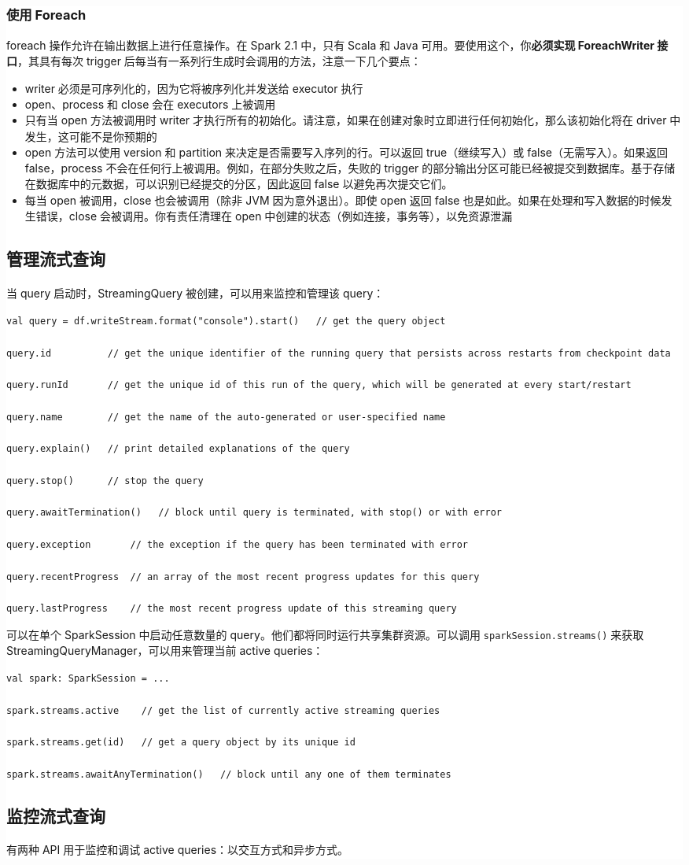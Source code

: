 ### 使用 Foreach
foreach 操作允许在输出数据上进行任意操作。在 Spark 2.1 中，只有 Scala 和 Java 可用。要使用这个，你**必须实现 ForeachWriter 接口**，其具有每次 trigger 后每当有一系列行生成时会调用的方法，注意一下几个要点：

* writer 必须是可序列化的，因为它将被序列化并发送给 executor 执行
* open、process 和 close 会在 executors 上被调用
* 只有当 open 方法被调用时 writer 才执行所有的初始化。请注意，如果在创建对象时立即进行任何初始化，那么该初始化将在 driver 中发生，这可能不是你预期的
* open 方法可以使用 version 和 partition 来决定是否需要写入序列的行。可以返回 true（继续写入）或 false（无需写入）。如果返回 false，process 不会在任何行上被调用。例如，在部分失败之后，失败的 trigger 的部分输出分区可能已经被提交到数据库。基于存储在数据库中的元数据，可以识别已经提交的分区，因此返回 false 以避免再次提交它们。
* 每当 open 被调用，close 也会被调用（除非 JVM 因为意外退出）。即使 open 返回 false 也是如此。如果在处理和写入数据的时候发生错误，close 会被调用。你有责任清理在 open 中创建的状态（例如连接，事务等），以免资源泄漏

## 管理流式查询
当 query 启动时，StreamingQuery 被创建，可以用来监控和管理该 query：

```
val query = df.writeStream.format("console").start()   // get the query object

query.id          // get the unique identifier of the running query that persists across restarts from checkpoint data

query.runId       // get the unique id of this run of the query, which will be generated at every start/restart

query.name        // get the name of the auto-generated or user-specified name

query.explain()   // print detailed explanations of the query

query.stop()      // stop the query

query.awaitTermination()   // block until query is terminated, with stop() or with error

query.exception       // the exception if the query has been terminated with error

query.recentProgress  // an array of the most recent progress updates for this query

query.lastProgress    // the most recent progress update of this streaming query
```

可以在单个 SparkSession 中启动任意数量的 query。他们都将同时运行共享集群资源。可以调用 ```sparkSession.streams()``` 来获取 StreamingQueryManager，可以用来管理当前 active queries：

```
val spark: SparkSession = ...

spark.streams.active    // get the list of currently active streaming queries

spark.streams.get(id)   // get a query object by its unique id

spark.streams.awaitAnyTermination()   // block until any one of them terminates
```

## 监控流式查询
有两种 API 用于监控和调试 active queries：以交互方式和异步方式。
